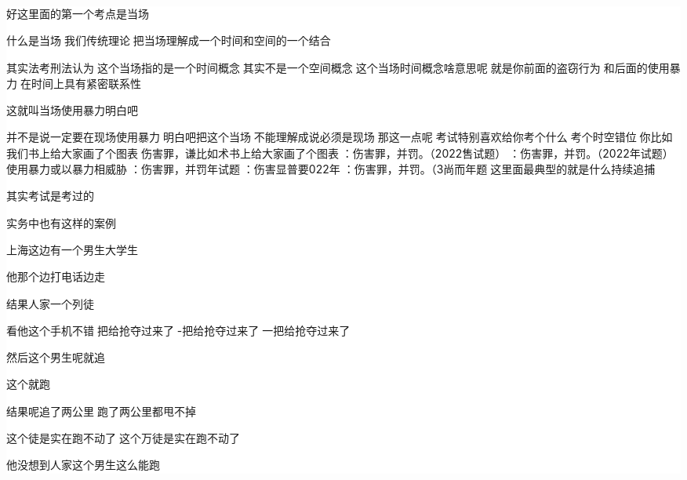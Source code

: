 好这里面的第一个考点是当场

什么是当场
我们传统理论
把当场理解成一个时间和空间的一个结合

其实法考刑法认为
这个当场指的是一个时间概念
其实不是一个空间概念
这个当场时间概念啥意思呢
就是你前面的盗窃行为
和后面的使用暴力
在时间上具有紧密联系性

这就叫当场使用暴力明白吧

并不是说一定要在现场使用暴力
明白吧把这个当场
不能理解成说必须是现场
那这一点呢
考试特别喜欢给你考个什么
考个时空错位
你比如我们书上给大家画了个图表
伤害罪，谦比如术书上给大家画了个图表
：伤害罪，并罚。（2022售试题）
：伤害罪，并罚。（2022年试题）
使用暴力或以暴力相威胁
：伤害罪，并罚年试题
：伤害显普要022年
：伤害罪，并罚。（3尚而年题
这里面最典型的就是什么持续追捕

其实考试是考过的

实务中也有这样的案例

上海这边有一个男生大学生

他那个边打电话边走

结果人家一个列徒

看他这个手机不错
把给抢夺过来了
-把给抢夺过来了
一把给抢夺过来了

然后这个男生呢就追

这个就跑

结果呢追了两公里
跑了两公里都甩不掉

这个徒是实在跑不动了
这个万徒是实在跑不动了

他没想到人家这个男生这么能跑

